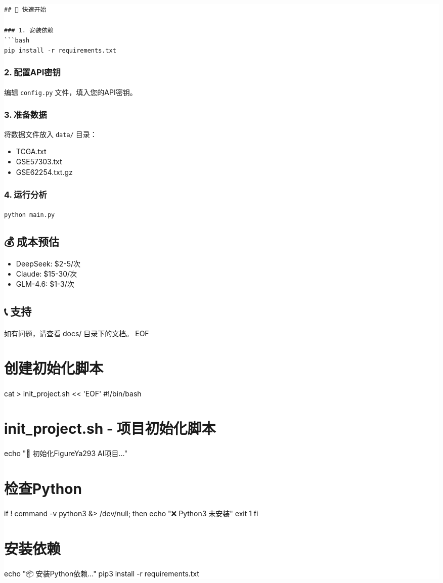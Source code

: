 ```
## 🚀 快速开始

### 1. 安装依赖
```bash
pip install -r requirements.txt
```

### 2. 配置API密钥
编辑 `config.py` 文件，填入您的API密钥。

### 3. 准备数据
将数据文件放入 `data/` 目录：
- TCGA.txt
- GSE57303.txt  
- GSE62254.txt.gz

### 4. 运行分析
```bash
python main.py
```

## 💰 成本预估
- DeepSeek: $2-5/次
- Claude: $15-30/次
- GLM-4.6: $1-3/次

## 📞 支持
如有问题，请查看 docs/ 目录下的文档。
EOF

# 创建初始化脚本
cat > init_project.sh << 'EOF'
#!/bin/bash
# init_project.sh - 项目初始化脚本

echo "🔧 初始化FigureYa293 AI项目..."

# 检查Python
if ! command -v python3 &> /dev/null; then
    echo "❌ Python3 未安装"
    exit 1
fi

# 安装依赖
echo "📦 安装Python依赖..."
pip3 install -r requirements.txt
